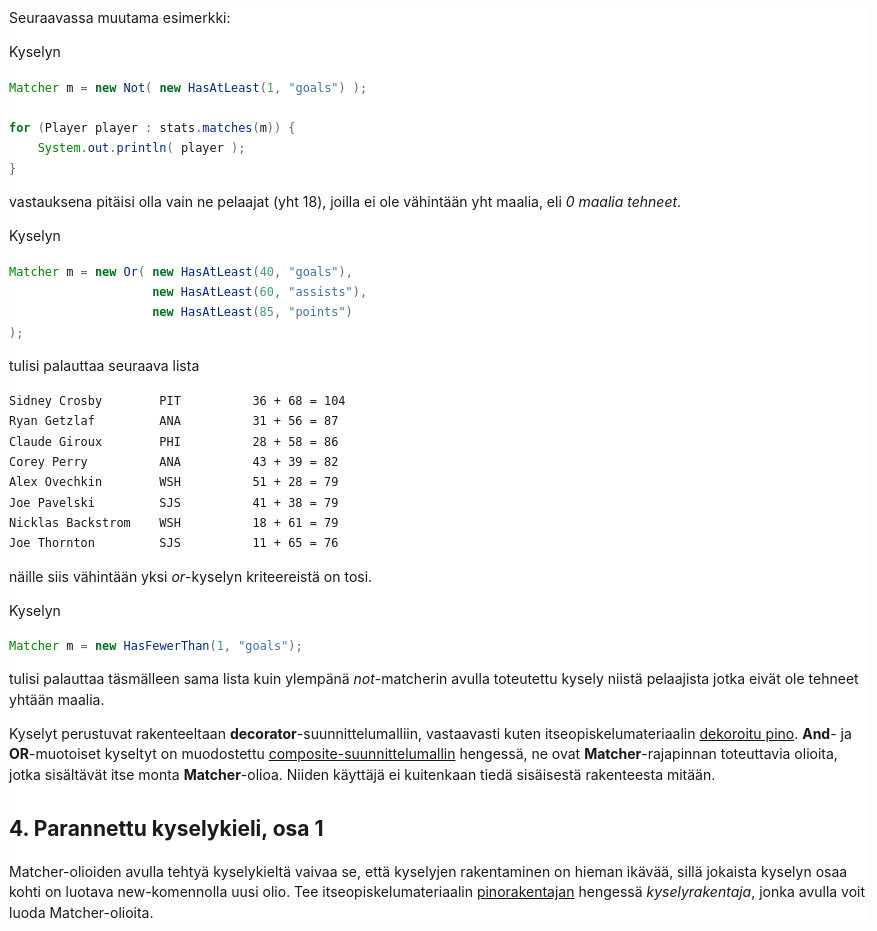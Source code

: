 Seuraavassa muutama esimerkki:

Kyselyn

```java
Matcher m = new Not( new HasAtLeast(1, "goals") );

for (Player player : stats.matches(m)) {
    System.out.println( player );
}
```

vastauksena pitäisi olla vain ne pelaajat (yht 18), joilla ei ole vähintään yht maalia, eli *0 maalia tehneet*. 

Kyselyn

```java
Matcher m = new Or( new HasAtLeast(40, "goals"),
                    new HasAtLeast(60, "assists"),
                    new HasAtLeast(85, "points")
);   
```

tulisi palauttaa seuraava lista

```
Sidney Crosby        PIT          36 + 68 = 104
Ryan Getzlaf         ANA          31 + 56 = 87
Claude Giroux        PHI          28 + 58 = 86
Corey Perry          ANA          43 + 39 = 82
Alex Ovechkin        WSH          51 + 28 = 79
Joe Pavelski         SJS          41 + 38 = 79
Nicklas Backstrom    WSH          18 + 61 = 79
Joe Thornton         SJS          11 + 65 = 76
```

näille siis vähintään yksi _or_-kyselyn kriteereistä on tosi.

Kyselyn

```java
Matcher m = new HasFewerThan(1, "goals");  
```

tulisi palauttaa täsmälleen sama lista kuin ylempänä _not_-matcherin avulla toteutettu kysely niistä pelaajista jotka eivät ole tehneet yhtään maalia.

Kyselyt perustuvat rakenteeltaan __decorator__-suunnittelumalliin, vastaavasti kuten itseopiskelumateriaalin [dekoroitu pino](https://github.com/mluukkai/ohjelmistotuotanto2018/blob/master/web/oliosuunnittelu.md#dekoroitu-pino). __And__- ja __OR__-muotoiset kyseltyt on muodostettu [composite-suunnittelumallin](https://github.com/mluukkai/ohjelmistotuotanto2018/blob/master/web/oliosuunnittelu.md#komposiitti) hengessä, ne ovat __Matcher__-rajapinnan toteuttavia olioita, jotka sisältävät itse monta __Matcher__-olioa. Niiden käyttäjä ei kuitenkaan tiedä sisäisestä rakenteesta mitään.

## 4. Parannettu kyselykieli, osa 1

Matcher-olioiden avulla tehtyä kyselykieltä vaivaa se, että kyselyjen rakentaminen on hieman ikävää, sillä jokaista kyselyn osaa kohti on luotava new-komennolla uusi olio. Tee itseopiskelumateriaalin [pinorakentajan](https://github.com/mluukkai/ohjelmistotuotanto2018/blob/master/web/oliosuunnittelu.md#pinorakentaja) hengessä *kyselyrakentaja*, jonka avulla voit luoda Matcher-olioita.
